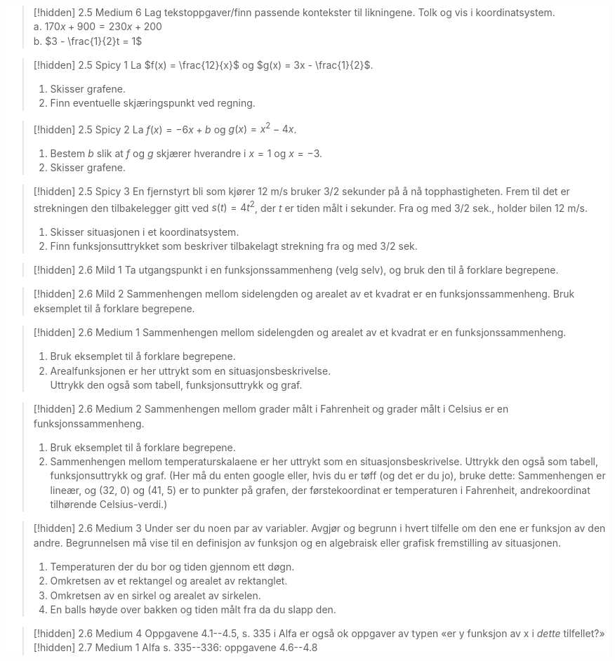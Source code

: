 > [!hidden] 2.5 Medium 6
> Lag tekstoppgaver/finn passende kontekster til likningene. Tolk og vis i koordinatsystem.<br>a. $170x + 900 = 230x + 200$<br>b. $3 - \frac{1}{2}t = 1$

> [!hidden] 2.5 Spicy 1
> La $f(x) = \frac{12}{x}$ og $g(x) = 3x - \frac{1}{2}$.<br>
> 1. Skisser grafene.<br>
> 2. Finn eventuelle skjæringspunkt ved regning.

> [!hidden] 2.5 Spicy 2
>  La $f(x) = - 6x + b$ og $g(x) = x^{2} - 4x$.<br>
>  1.  Bestem $b$ slik at $f$ og $g$ skjærer hverandre i $x = 1$ og $x = - 3$.<br>
>  2. Skisser grafene.

> [!hidden] 2.5 Spicy 3
> En fjernstyrt bli som kjører 12 m/s bruker 3/2 sekunder på å nå topphastigheten. Frem til det er strekningen den tilbakelegger gitt ved $s(t) = 4t^{2}$, der $t$ er tiden målt i sekunder. Fra og med 3/2 sek., holder bilen 12 m/s.<br>
> 1. Skisser situasjonen i et koordinatsystem.<br>
> 2. Finn funksjonsuttrykket som beskriver tilbakelagt strekning fra og med 3/2 sek.

> [!hidden] 2.6 Mild 1
> Ta utgangspunkt i en funksjonssammenheng (velg selv), og bruk den til å forklare begrepene.

> [!hidden] 2.6 Mild  2
> Sammenhengen mellom sidelengden og arealet av et kvadrat er en funksjonssammenheng. Bruk eksemplet til å forklare begrepene.

> [!hidden] 2.6 Medium 1
> Sammenhengen mellom sidelengden og arealet av et kvadrat er en funksjonssammenheng.<br>
> 1. Bruk eksemplet til å forklare begrepene.<br>
> 2. Arealfunksjonen er her uttrykt som en situasjonsbeskrivelse.<br> Uttrykk den også som tabell, funksjonsuttrykk og graf.

> [!hidden] 2.6 Medium 2
> Sammenhengen mellom grader målt i Fahrenheit og grader målt i Celsius er en funksjonssammenheng.<br>
> 1. Bruk eksemplet til å forklare begrepene.<br>
> 2. Sammenhengen mellom temperaturskalaene er her uttrykt som en situasjonsbeskrivelse. Uttrykk den også som tabell, funksjonsuttrykk og graf.
> (Her må du enten google eller, hvis du er tøff (og det er du jo),
> bruke dette: Sammenhengen er lineær, og $(32,\ 0)$ og $(41,\ 5)$ er to
> punkter på grafen, der førstekoordinat er temperaturen i Fahrenheit,
> andrekoordinat tilhørende Celsius-verdi.)

> [!hidden] 2.6 Medium 3
> Under ser du noen par av variabler. Avgjør og begrunn i hvert tilfelle om den ene er funksjon av den andre. Begrunnelsen må vise til en definisjon av funksjon og en algebraisk eller grafisk fremstilling av situasjonen.<br>
> 1. Temperaturen der du bor og tiden gjennom ett døgn.<br>
> 2. Omkretsen av et rektangel og arealet av rektanglet.<br>
> 3. Omkretsen av en sirkel og arealet av sirkelen.<br>
> 4. En balls høyde over bakken og tiden målt fra da du slapp den.

> [!hidden] 2.6 Medium 4
> Oppgavene 4.1--4.5, s. 335 i Alfa er også ok oppgaver av typen «er y funksjon av x i *dette* tilfellet?»
> [!hidden] 2.7 Medium 1
> Alfa s. 335--336: oppgavene 4.6--4.8
